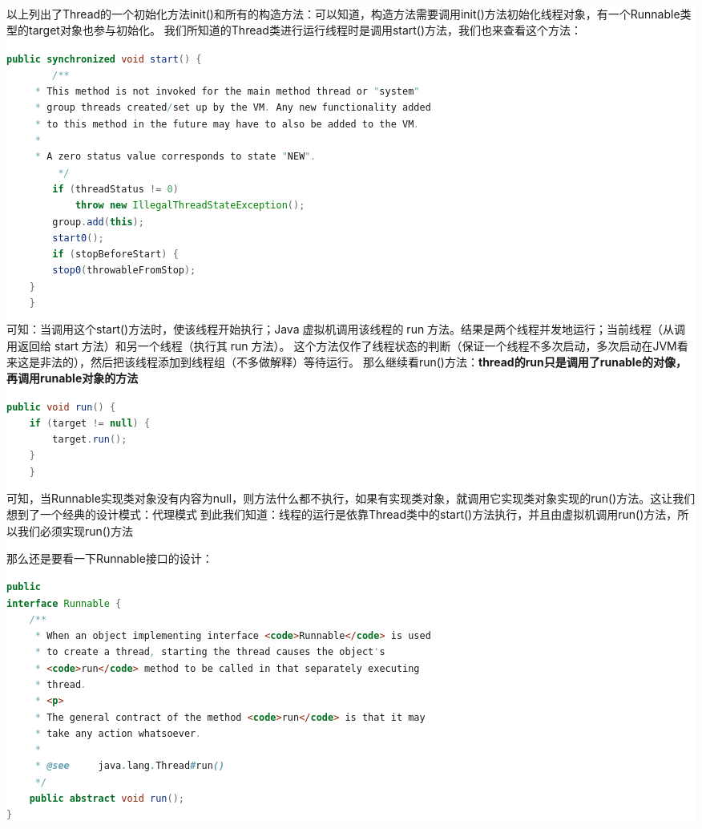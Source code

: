 以上列出了Thread的一个初始化方法init()和所有的构造方法：可以知道，构造方法需要调用init()方法初始化线程对象，有一个Runnable类型的target对象也参与初始化。 我们所知道的Thread类进行运行线程时是调用start()方法，我们也来查看这个方法：

```java
public synchronized void start() {
        /**
	 * This method is not invoked for the main method thread or "system"
	 * group threads created/set up by the VM. Any new functionality added 
	 * to this method in the future may have to also be added to the VM.
	 *
	 * A zero status value corresponds to state "NEW".
         */
        if (threadStatus != 0)
            throw new IllegalThreadStateException();
        group.add(this);
        start0();
        if (stopBeforeStart) {
	    stop0(throwableFromStop);
	}
    }
```

可知：当调用这个start()方法时，使该线程开始执行；Java 虚拟机调用该线程的 run 方法。结果是两个线程并发地运行；当前线程（从调用返回给 start 方法）和另一个线程（执行其 run 方法）。 这个方法仅作了线程状态的判断（保证一个线程不多次启动，多次启动在JVM看来这是非法的），然后把该线程添加到线程组（不多做解释）等待运行。 那么继续看run()方法：**thread的run只是调用了runable的对像，再调用runable对象的方法**

```java
public void run() {
	if (target != null) {
	    target.run();
	}
    }
```

可知，当Runnable实现类对象没有内容为null，则方法什么都不执行，如果有实现类对象，就调用它实现类对象实现的run()方法。这让我们想到了一个经典的设计模式：代理模式 到此我们知道：线程的运行是依靠Thread类中的start()方法执行，并且由虚拟机调用run()方法，所以我们必须实现run()方法

那么还是要看一下Runnable接口的设计：

```java
public
interface Runnable {
    /**
     * When an object implementing interface <code>Runnable</code> is used 
     * to create a thread, starting the thread causes the object's 
     * <code>run</code> method to be called in that separately executing 
     * thread. 
     * <p>
     * The general contract of the method <code>run</code> is that it may 
     * take any action whatsoever.
     *
     * @see     java.lang.Thread#run()
     */
    public abstract void run();
}
```
